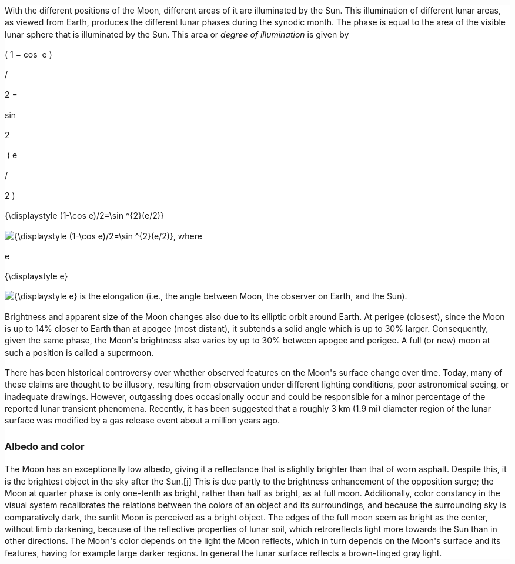 With the different positions of the Moon, different areas of it are illuminated by the Sun. This illumination of different lunar areas, as viewed from Earth, produces the different lunar phases during the synodic month. The phase is equal to the area of the visible lunar sphere that is illuminated by the Sun. This area or *degree of illumination* is given by 

(
1
−
cos
⁡
e
)

/

2
\=

sin

2

⁡
(
e

/

2
)

{\\displaystyle (1-\\cos e)/2\=\\sin ^{2}(e/2\)}

![{\displaystyle (1-\cos e)/2=\sin ^{2}(e/2)}](https://wikimedia.org/api/rest_v1/media/math/render/svg/a333005860c046c66303f7be22e19e89e9935ee7), where 

e

{\\displaystyle e}

![{\displaystyle e}](https://wikimedia.org/api/rest_v1/media/math/render/svg/cd253103f0876afc68ebead27a5aa9867d927467) is the elongation (i.e., the angle between Moon, the observer on Earth, and the Sun).

Brightness and apparent size of the Moon changes also due to its elliptic orbit around Earth. At perigee (closest), since the Moon is up to 14% closer to Earth than at apogee (most distant), it subtends a solid angle which is up to 30% larger. Consequently, given the same phase, the Moon's brightness also varies by up to 30% between apogee and perigee. A full (or new) moon at such a position is called a supermoon.

There has been historical controversy over whether observed features on the Moon's surface change over time. Today, many of these claims are thought to be illusory, resulting from observation under different lighting conditions, poor astronomical seeing, or inadequate drawings. However, outgassing does occasionally occur and could be responsible for a minor percentage of the reported lunar transient phenomena. Recently, it has been suggested that a roughly 3 km (1\.9 mi) diameter region of the lunar surface was modified by a gas release event about a million years ago.

### Albedo and color

The Moon has an exceptionally low albedo, giving it a reflectance that is slightly brighter than that of worn asphalt. Despite this, it is the brightest object in the sky after the Sun.\[j] This is due partly to the brightness enhancement of the opposition surge; the Moon at quarter phase is only one-tenth as bright, rather than half as bright, as at full moon. Additionally, color constancy in the visual system recalibrates the relations between the colors of an object and its surroundings, and because the surrounding sky is comparatively dark, the sunlit Moon is perceived as a bright object. The edges of the full moon seem as bright as the center, without limb darkening, because of the reflective properties of lunar soil, which retroreflects light more towards the Sun than in other directions. The Moon's color depends on the light the Moon reflects, which in turn depends on the Moon's surface and its features, having for example large darker regions. In general the lunar surface reflects a brown-tinged gray light.
